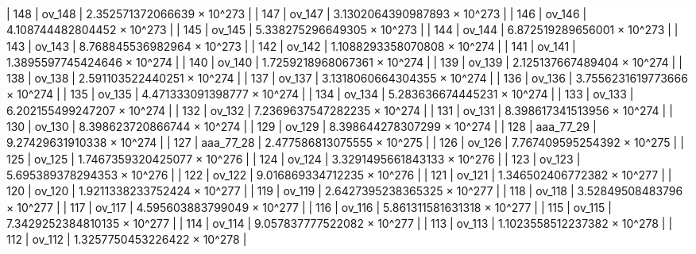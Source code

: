| 148 | ov_148 | 2.352571372066639 × 10^273 |
| 147 | ov_147 | 3.1302064390987893 × 10^273 |
| 146 | ov_146 | 4.108744482804452 × 10^273 |
| 145 | ov_145 | 5.338275296649305 × 10^273 |
| 144 | ov_144 | 6.872519289656001 × 10^273 |
| 143 | ov_143 | 8.768845536982964 × 10^273 |
| 142 | ov_142 | 1.1088293358070808 × 10^274 |
| 141 | ov_141 | 1.3895597745424646 × 10^274 |
| 140 | ov_140 | 1.7259218968067361 × 10^274 |
| 139 | ov_139 | 2.125137667489404 × 10^274 |
| 138 | ov_138 | 2.591103522440251 × 10^274 |
| 137 | ov_137 | 3.1318060664304355 × 10^274 |
| 136 | ov_136 | 3.7556231619773666 × 10^274 |
| 135 | ov_135 | 4.471333091398777 × 10^274 |
| 134 | ov_134 | 5.283636674445231 × 10^274 |
| 133 | ov_133 | 6.202155499247207 × 10^274 |
| 132 | ov_132 | 7.2369637547282235 × 10^274 |
| 131 | ov_131 | 8.398617341513956 × 10^274 |
| 130 | ov_130 | 8.398623720866744 × 10^274 |
| 129 | ov_129 | 8.398644278307299 × 10^274 |
| 128 | aaa_77_29 | 9.27429631910338 × 10^274 |
| 127 | aaa_77_28 | 2.477586813075555 × 10^275 |
| 126 | ov_126 | 7.767409595254392 × 10^275 |
| 125 | ov_125 | 1.7467359320425077 × 10^276 |
| 124 | ov_124 | 3.3291495661843133 × 10^276 |
| 123 | ov_123 | 5.695389378294353 × 10^276 |
| 122 | ov_122 | 9.016869334712235 × 10^276 |
| 121 | ov_121 | 1.346502406772382 × 10^277 |
| 120 | ov_120 | 1.9211338233752424 × 10^277 |
| 119 | ov_119 | 2.6427395238365325 × 10^277 |
| 118 | ov_118 | 3.52849508483796 × 10^277 |
| 117 | ov_117 | 4.595603883799049 × 10^277 |
| 116 | ov_116 | 5.861311581631318 × 10^277 |
| 115 | ov_115 | 7.3429252384810135 × 10^277 |
| 114 | ov_114 | 9.057837777522082 × 10^277 |
| 113 | ov_113 | 1.1023558512237382 × 10^278 |
| 112 | ov_112 | 1.3257750453226422 × 10^278 |